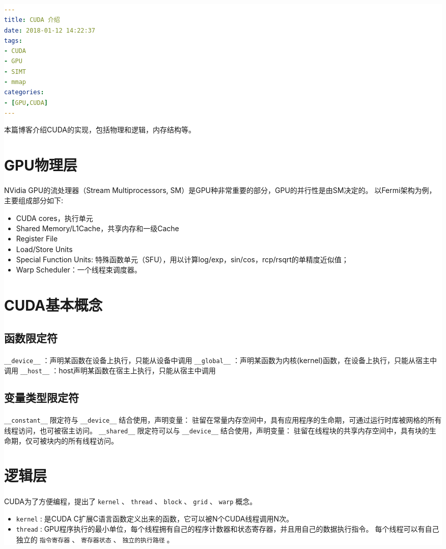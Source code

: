 ```yaml
---
title: CUDA 介绍
date: 2018-01-12 14:22:37
tags:
- CUDA
- GPU
- SIMT
- mmap
categories:
- [GPU,CUDA]
---
```

本篇博客介绍CUDA的实现，包括物理和逻辑，内存结构等。





# GPU物理层


NVidia GPU的流处理器（Stream Multiprocessors, SM）是GPU种非常重要的部分，GPU的并行性是由SM决定的。
以Fermi架构为例，主要组成部分如下:

+ CUDA cores，执行单元
+ Shared Memory/L1Cache，共享内存和一级Cache
+ Register File
+ Load/Store Units
+ Special Function Units: 特殊函数单元（SFU），用以计算log/exp，sin/cos，rcp/rsqrt的单精度近似值；
+ Warp Scheduler：一个线程束调度器。



# CUDA基本概念

## 函数限定符

`__device__` ：声明某函数在设备上执行，只能从设备中调用
`__global__` ：声明某函数为内核(kernel)函数，在设备上执行，只能从宿主中调用
`__host__` ：host声明某函数在宿主上执行，只能从宿主中调用

## 变量类型限定符

`__constant__` 限定符与 `__device__` 结合使用，声明变量：
    驻留在常量内存空间中，具有应用程序的生命期，可通过运行时库被网格的所有线程访问，也可被宿主访问。
`__shared__` 限定符可以与 `__device__` 结合使用，声明变量：
    驻留在线程块的共享内存空间中，具有块的生命期，仅可被块内的所有线程访问。

# 逻辑层

CUDA为了方便编程，提出了 `kernel` 、 `thread` 、 `block` 、 `grid` 、 `warp` 概念。
- `kernel` : 是CUDA C扩展C语言函数定义出来的函数，它可以被N个CUDA线程调用N次。
- `thread` : GPU程序执行的最小单位，每个线程拥有自己的程序计数器和状态寄存器，并且用自己的数据执行指令。
每个线程可以有自己独立的 `指令寄存器` 、 `寄存器状态` 、 `独立的执行路径` 。
